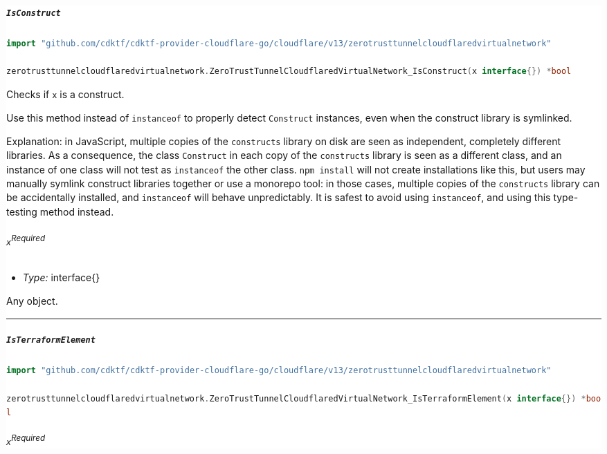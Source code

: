 ##### `IsConstruct` <a name="IsConstruct" id="@cdktf/provider-cloudflare.zeroTrustTunnelCloudflaredVirtualNetwork.ZeroTrustTunnelCloudflaredVirtualNetwork.isConstruct"></a>

```go
import "github.com/cdktf/cdktf-provider-cloudflare-go/cloudflare/v13/zerotrusttunnelcloudflaredvirtualnetwork"

zerotrusttunnelcloudflaredvirtualnetwork.ZeroTrustTunnelCloudflaredVirtualNetwork_IsConstruct(x interface{}) *bool
```

Checks if `x` is a construct.

Use this method instead of `instanceof` to properly detect `Construct`
instances, even when the construct library is symlinked.

Explanation: in JavaScript, multiple copies of the `constructs` library on
disk are seen as independent, completely different libraries. As a
consequence, the class `Construct` in each copy of the `constructs` library
is seen as a different class, and an instance of one class will not test as
`instanceof` the other class. `npm install` will not create installations
like this, but users may manually symlink construct libraries together or
use a monorepo tool: in those cases, multiple copies of the `constructs`
library can be accidentally installed, and `instanceof` will behave
unpredictably. It is safest to avoid using `instanceof`, and using
this type-testing method instead.

###### `x`<sup>Required</sup> <a name="x" id="@cdktf/provider-cloudflare.zeroTrustTunnelCloudflaredVirtualNetwork.ZeroTrustTunnelCloudflaredVirtualNetwork.isConstruct.parameter.x"></a>

- *Type:* interface{}

Any object.

---

##### `IsTerraformElement` <a name="IsTerraformElement" id="@cdktf/provider-cloudflare.zeroTrustTunnelCloudflaredVirtualNetwork.ZeroTrustTunnelCloudflaredVirtualNetwork.isTerraformElement"></a>

```go
import "github.com/cdktf/cdktf-provider-cloudflare-go/cloudflare/v13/zerotrusttunnelcloudflaredvirtualnetwork"

zerotrusttunnelcloudflaredvirtualnetwork.ZeroTrustTunnelCloudflaredVirtualNetwork_IsTerraformElement(x interface{}) *bool
```

###### `x`<sup>Required</sup> <a name="x" id="@cdktf/provider-cloudflare.zeroTrustTunnelCloudflaredVirtualNetwork.ZeroTrustTunnelCloudflaredVirtualNetwork.isTerraformElement.parameter.x"></a>
